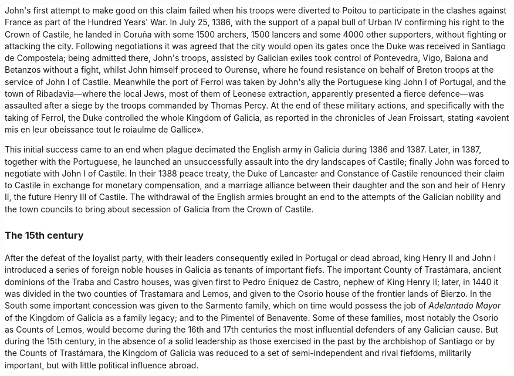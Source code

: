 John's first attempt to make good on this claim failed when his troops
were diverted to Poitou to participate in the clashes against France as
part of the Hundred Years' War. In July 25, 1386, with the support of a
papal bull of Urban IV confirming his right to the Crown of Castile, he
landed in Coruña with some 1500 archers, 1500 lancers and some 4000
other supporters, without fighting or attacking the city. Following
negotiations it was agreed that the city would open its gates once the
Duke was received in Santiago de Compostela; being admitted there,
John's troops, assisted by Galician exiles took control of Pontevedra,
Vigo, Baiona and Betanzos without a fight, whilst John himself proceed
to Ourense, where he found resistance on behalf of Breton troops at the
service of John I of Castile. Meanwhile the port of Ferrol was taken by
John's ally the Portuguese king John I of Portugal, and the town of
Ribadavia—where the local Jews, most of them of Leonese extraction,
apparently presented a fierce defence—was assaulted after a siege by the
troops commanded by Thomas Percy. At the end of these military actions,
and specifically with the taking of Ferrol, the Duke controlled the
whole Kingdom of Galicia, as reported in the chronicles of Jean
Froissart, stating «avoient mis en leur obeissance tout le roiaulme de
Gallice».

This initial success came to an end when plague decimated the English
army in Galicia during 1386 and 1387. Later, in 1387, together with the
Portuguese, he launched an unsuccessfully assault into the dry
landscapes of Castile; finally John was forced to negotiate with John I
of Castile. In their 1388 peace treaty, the Duke of Lancaster and
Constance of Castile renounced their claim to Castile in exchange for
monetary compensation, and a marriage alliance between their daughter
and the son and heir of Henry II, the future Henry III of Castile. The
withdrawal of the English armies brought an end to the attempts of the
Galician nobility and the town councils to bring about secession of
Galicia from the Crown of Castile.

### The 15th century

After the defeat of the loyalist party, with their leaders consequently
exiled in Portugal or dead abroad, king Henry II and John I introduced a
series of foreign noble houses in Galicia as tenants of important fiefs.
The important County of Trastámara, ancient dominions of the Traba and
Castro houses, was given first to Pedro Eníquez de Castro, nephew of
King Henry II; later, in 1440 it was divided in the two counties of
Trastamara and Lemos, and given to the Osorio house of the frontier
lands of Bierzo. In the South some important concession was given to the
Sarmento family, which on time would possess the job of *Adelantado
Mayor* of the Kingdom of Galicia as a family legacy; and to the Pimentel
of Benavente. Some of these families, most notably the Osorio as Counts
of Lemos, would become during the 16th and 17th centuries the most
influential defenders of any Galician cause. But during the 15th
century, in the absence of a solid leadership as those exercised in the
past by the archbishop of Santiago or by the Counts of Trastámara, the
Kingdom of Galicia was reduced to a set of semi-independent and rival
fiefdoms, militarily important, but with little political influence
abroad.
